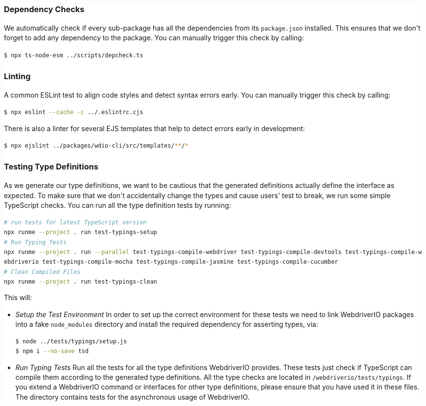 ### Dependency Checks

We automatically check if every sub-package has all the dependencies from its `package.json` installed. This ensures that we don't forget to add any dependency to the package.
You can manually trigger this check by calling:

```sh { name=test-depcheck }
$ npx ts-node-esm ../scripts/depcheck.ts
```

### Linting

A common ESLint test to align code styles and detect syntax errors early.
You can manually trigger this check by calling:

```sh { name=test-eslint }
$ npx eslint --cache -c ../.eslintrc.cjs
```

There is also a linter for several EJS templates that help to detect errors early in development:

```sh { name=test-ejslint }
$ npx ejslint ../packages/wdio-cli/src/templates/**/*
```

### Testing Type Definitions

As we generate our type definitions, we want to be cautious that the generated definitions actually define the interface as expected. To make sure that we don't accidentally change the types and cause users' test to break, we run some simple TypeScript checks. You can run all the type definition tests by running:

```sh { name=test-typings }
# run tests for latest TypeScript version
npx runme --project . run test-typings-setup
# Run Typing Tests
npx runme --project . run --parallel test-typings-compile-webdriver test-typings-compile-devtools test-typings-compile-webdriverio test-typings-compile-mocha test-typings-compile-jasmine test-typings-compile-cucumber
# Clean Compiled Files
npx runme --project . run test-typings-clean
```

This will:

- *Setup the Test Environment*
  In order to set up the correct environment for these tests we need to link WebdriverIO packages into a fake `node_modules` directory and install the required dependency for asserting types, via:
  ```sh { name=test-typings-setup }
  $ node ../tests/typings/setup.js
  $ npm i --no-save tsd
  ```

- *Run Typing Tests*
  Run all the tests for all the type definitions WebdriverIO provides. These tests just check if TypeScript can compile them according to the generated type definitions. All the type checks are located in `/webdriverio/tests/typings`. If you extend a WebdriverIO command or interfaces for other type definitions, please ensure that you have used it in these files. The directory contains tests for the asynchronous usage of WebdriverIO.
